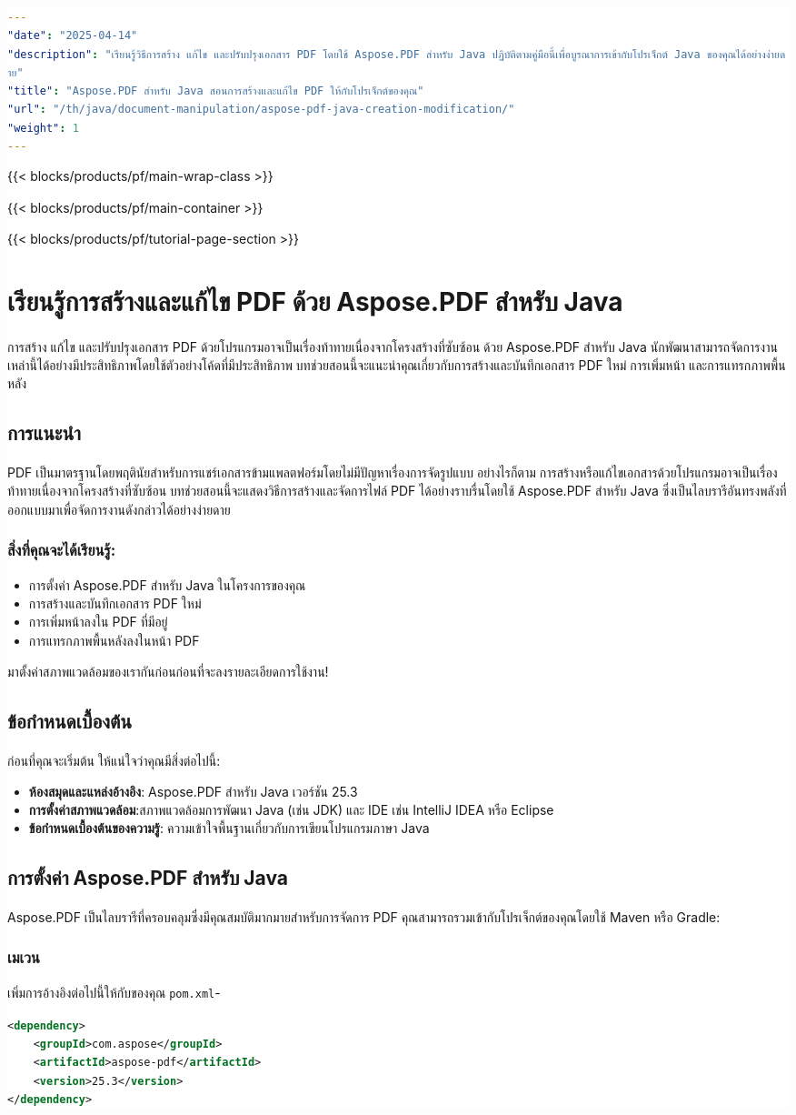 ```yaml
---
"date": "2025-04-14"
"description": "เรียนรู้วิธีการสร้าง แก้ไข และปรับปรุงเอกสาร PDF โดยใช้ Aspose.PDF สำหรับ Java ปฏิบัติตามคู่มือนี้เพื่อบูรณาการเข้ากับโปรเจ็กต์ Java ของคุณได้อย่างง่ายดาย"
"title": "Aspose.PDF สำหรับ Java สอนการสร้างและแก้ไข PDF ให้กับโปรเจ็กต์ของคุณ"
"url": "/th/java/document-manipulation/aspose-pdf-java-creation-modification/"
"weight": 1
---
```


{{< blocks/products/pf/main-wrap-class >}}

{{< blocks/products/pf/main-container >}}

{{< blocks/products/pf/tutorial-page-section >}}
# เรียนรู้การสร้างและแก้ไข PDF ด้วย Aspose.PDF สำหรับ Java
การสร้าง แก้ไข และปรับปรุงเอกสาร PDF ด้วยโปรแกรมอาจเป็นเรื่องท้าทายเนื่องจากโครงสร้างที่ซับซ้อน ด้วย Aspose.PDF สำหรับ Java นักพัฒนาสามารถจัดการงานเหล่านี้ได้อย่างมีประสิทธิภาพโดยใช้ตัวอย่างโค้ดที่มีประสิทธิภาพ บทช่วยสอนนี้จะแนะนำคุณเกี่ยวกับการสร้างและบันทึกเอกสาร PDF ใหม่ การเพิ่มหน้า และการแทรกภาพพื้นหลัง

## การแนะนำ
PDF เป็นมาตรฐานโดยพฤตินัยสำหรับการแชร์เอกสารข้ามแพลตฟอร์มโดยไม่มีปัญหาเรื่องการจัดรูปแบบ อย่างไรก็ตาม การสร้างหรือแก้ไขเอกสารด้วยโปรแกรมอาจเป็นเรื่องท้าทายเนื่องจากโครงสร้างที่ซับซ้อน บทช่วยสอนนี้จะแสดงวิธีการสร้างและจัดการไฟล์ PDF ได้อย่างราบรื่นโดยใช้ Aspose.PDF สำหรับ Java ซึ่งเป็นไลบรารีอันทรงพลังที่ออกแบบมาเพื่อจัดการงานดังกล่าวได้อย่างง่ายดาย

### สิ่งที่คุณจะได้เรียนรู้:
- การตั้งค่า Aspose.PDF สำหรับ Java ในโครงการของคุณ
- การสร้างและบันทึกเอกสาร PDF ใหม่
- การเพิ่มหน้าลงใน PDF ที่มีอยู่
- การแทรกภาพพื้นหลังลงในหน้า PDF

มาตั้งค่าสภาพแวดล้อมของเรากันก่อนก่อนที่จะลงรายละเอียดการใช้งาน!

## ข้อกำหนดเบื้องต้น
ก่อนที่คุณจะเริ่มต้น ให้แน่ใจว่าคุณมีสิ่งต่อไปนี้:
- **ห้องสมุดและแหล่งอ้างอิง**: Aspose.PDF สำหรับ Java เวอร์ชัน 25.3
- **การตั้งค่าสภาพแวดล้อม**:สภาพแวดล้อมการพัฒนา Java (เช่น JDK) และ IDE เช่น IntelliJ IDEA หรือ Eclipse
- **ข้อกำหนดเบื้องต้นของความรู้**: ความเข้าใจพื้นฐานเกี่ยวกับการเขียนโปรแกรมภาษา Java

## การตั้งค่า Aspose.PDF สำหรับ Java
Aspose.PDF เป็นไลบรารีที่ครอบคลุมซึ่งมีคุณสมบัติมากมายสำหรับการจัดการ PDF คุณสามารถรวมเข้ากับโปรเจ็กต์ของคุณโดยใช้ Maven หรือ Gradle:

### เมเวน
เพิ่มการอ้างอิงต่อไปนี้ให้กับของคุณ `pom.xml`-
```xml
<dependency>
    <groupId>com.aspose</groupId>
    <artifactId>aspose-pdf</artifactId>
    <version>25.3</version>
</dependency>
```

